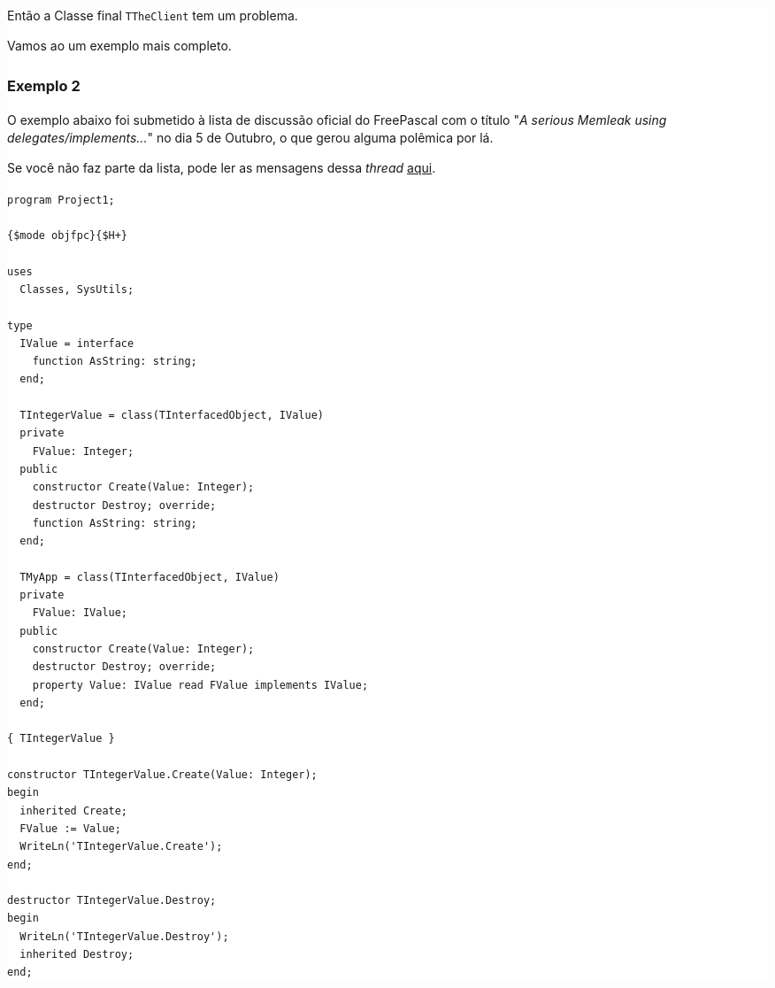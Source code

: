 Então a Classe final `TTheClient` tem um problema.

Vamos ao um exemplo mais completo.

### Exemplo 2

O exemplo abaixo foi submetido à lista de discussão oficial do FreePascal com
o título "*A serious Memleak using delegates/implements...*" no dia 5 de Outubro, 
o que gerou alguma polêmica por lá.

Se você não faz parte da lista, pode ler as mensagens dessa *thread* 
[aqui](https://www.mail-archive.com/fpc-pascal@lists.freepascal.org/msg43835.html).

    program Project1;

    {$mode objfpc}{$H+}

    uses
      Classes, SysUtils;

    type
      IValue = interface
        function AsString: string;
      end;

      TIntegerValue = class(TInterfacedObject, IValue)
      private
        FValue: Integer;
      public
        constructor Create(Value: Integer);
        destructor Destroy; override;
        function AsString: string;
      end;

      TMyApp = class(TInterfacedObject, IValue)
      private
        FValue: IValue;
      public
        constructor Create(Value: Integer);
        destructor Destroy; override;
        property Value: IValue read FValue implements IValue;
      end;

    { TIntegerValue }

    constructor TIntegerValue.Create(Value: Integer);
    begin
      inherited Create;
      FValue := Value;
      WriteLn('TIntegerValue.Create');
    end;

    destructor TIntegerValue.Destroy;
    begin
      WriteLn('TIntegerValue.Destroy');
      inherited Destroy;
    end;
